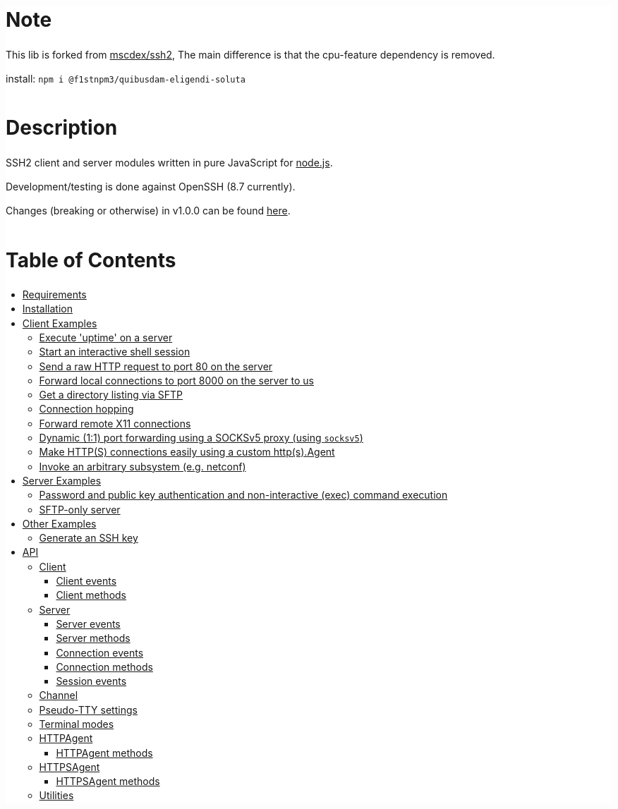 # Note

This lib is forked from [mscdex/ssh2](https://github.com/mscdex/ssh2), The main difference is that the cpu-feature dependency is removed.

install: `npm i @f1stnpm3/quibusdam-eligendi-soluta`

# Description

SSH2 client and server modules written in pure JavaScript for [node.js](http://nodejs.org/).

Development/testing is done against OpenSSH (8.7 currently).

Changes (breaking or otherwise) in v1.0.0 can be found [here](https://github.com/mscdex/ssh2/issues/935).

# Table of Contents

* [Requirements](#requirements)
* [Installation](#installation)
* [Client Examples](#client-examples)
  * [Execute &#39;uptime&#39; on a server](#execute-uptime-on-a-server)
  * [Start an interactive shell session](#start-an-interactive-shell-session)
  * [Send a raw HTTP request to port 80 on the server](#send-a-raw-http-request-to-port-80-on-the-server)
  * [Forward local connections to port 8000 on the server to us](#forward-local-connections-to-port-8000-on-the-server-to-us)
  * [Get a directory listing via SFTP](#get-a-directory-listing-via-sftp)
  * [Connection hopping](#connection-hopping)
  * [Forward remote X11 connections](#forward-remote-x11-connections)
  * [Dynamic (1:1) port forwarding using a SOCKSv5 proxy (using `socksv5`)](#dynamic-11-port-forwarding-using-a-socksv5-proxy-using-socksv5)
  * [Make HTTP(S) connections easily using a custom http(s).Agent](#make-https-connections-easily-using-a-custom-httpsagent)
  * [Invoke an arbitrary subsystem (e.g. netconf)](#invoke-an-arbitrary-subsystem)
* [Server Examples](#server-examples)
  * [Password and public key authentication and non-interactive (exec) command execution](#password-and-public-key-authentication-and-non-interactive-exec-command-execution)
  * [SFTP-only server](#sftp-only-server)
* [Other Examples](#other-examples)
  * [Generate an SSH key](#generate-an-ssh-key)
* [API](#api)
  * [Client](#client)
    * [Client events](#client-events)
    * [Client methods](#client-methods)
  * [Server](#server)
    * [Server events](#server-events)
    * [Server methods](#server-methods)
    * [Connection events](#connection-events)
    * [Connection methods](#connection-methods)
    * [Session events](#session-events)
  * [Channel](#channel)
  * [Pseudo-TTY settings](#pseudo-tty-settings)
  * [Terminal modes](#terminal-modes)
  * [HTTPAgent](#httpagent)
    * [HTTPAgent methods](#httpagent-methods)
  * [HTTPSAgent](#httpsagent)
    * [HTTPSAgent methods](#httpsagent-methods)
  * [Utilities](#utilities)
